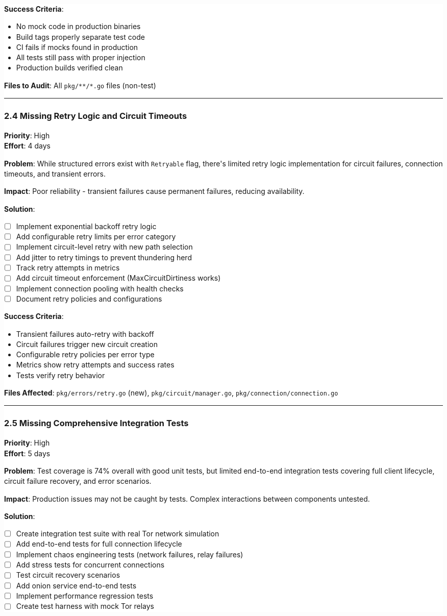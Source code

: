 **Success Criteria**:
- No mock code in production binaries
- Build tags properly separate test code
- CI fails if mocks found in production
- All tests still pass with proper injection
- Production builds verified clean

**Files to Audit**: All `pkg/**/*.go` files (non-test)

---

### 2.4 Missing Retry Logic and Circuit Timeouts
**Priority**: High  
**Effort**: 4 days

**Problem**: While structured errors exist with `Retryable` flag, there's limited retry logic implementation for circuit failures, connection timeouts, and transient errors.

**Impact**: Poor reliability - transient failures cause permanent failures, reducing availability.

**Solution**:
- [ ] Implement exponential backoff retry logic
- [ ] Add configurable retry limits per error category
- [ ] Implement circuit-level retry with new path selection
- [ ] Add jitter to retry timings to prevent thundering herd
- [ ] Track retry attempts in metrics
- [ ] Add circuit timeout enforcement (MaxCircuitDirtiness works)
- [ ] Implement connection pooling with health checks
- [ ] Document retry policies and configurations

**Success Criteria**:
- Transient failures auto-retry with backoff
- Circuit failures trigger new circuit creation
- Configurable retry policies per error type
- Metrics show retry attempts and success rates
- Tests verify retry behavior

**Files Affected**: `pkg/errors/retry.go` (new), `pkg/circuit/manager.go`, `pkg/connection/connection.go`

---

### 2.5 Missing Comprehensive Integration Tests
**Priority**: High  
**Effort**: 5 days

**Problem**: Test coverage is 74% overall with good unit tests, but limited end-to-end integration tests covering full client lifecycle, circuit failure recovery, and error scenarios.

**Impact**: Production issues may not be caught by tests. Complex interactions between components untested.

**Solution**:
- [ ] Create integration test suite with real Tor network simulation
- [ ] Add end-to-end tests for full connection lifecycle
- [ ] Implement chaos engineering tests (network failures, relay failures)
- [ ] Add stress tests for concurrent connections
- [ ] Test circuit recovery scenarios
- [ ] Add onion service end-to-end tests
- [ ] Implement performance regression tests
- [ ] Create test harness with mock Tor relays
